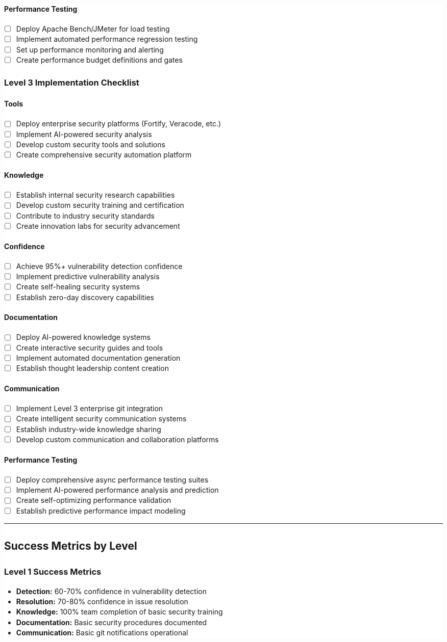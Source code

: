 #### Performance Testing
- [ ] Deploy Apache Bench/JMeter for load testing
- [ ] Implement automated performance regression testing
- [ ] Set up performance monitoring and alerting
- [ ] Create performance budget definitions and gates

### Level 3 Implementation Checklist

#### Tools
- [ ] Deploy enterprise security platforms (Fortify, Veracode, etc.)
- [ ] Implement AI-powered security analysis
- [ ] Develop custom security tools and solutions
- [ ] Create comprehensive security automation platform

#### Knowledge
- [ ] Establish internal security research capabilities
- [ ] Develop custom security training and certification
- [ ] Contribute to industry security standards
- [ ] Create innovation labs for security advancement

#### Confidence
- [ ] Achieve 95%+ vulnerability detection confidence
- [ ] Implement predictive vulnerability analysis
- [ ] Create self-healing security systems
- [ ] Establish zero-day discovery capabilities

#### Documentation
- [ ] Deploy AI-powered knowledge systems
- [ ] Create interactive security guides and tools
- [ ] Implement automated documentation generation
- [ ] Establish thought leadership content creation

#### Communication
- [ ] Implement Level 3 enterprise git integration
- [ ] Create intelligent security communication systems
- [ ] Establish industry-wide knowledge sharing
- [ ] Develop custom communication and collaboration platforms

#### Performance Testing
- [ ] Deploy comprehensive async performance testing suites
- [ ] Implement AI-powered performance analysis and prediction
- [ ] Create self-optimizing performance validation
- [ ] Establish predictive performance impact modeling

---

## Success Metrics by Level

### Level 1 Success Metrics
- **Detection:** 60-70% confidence in vulnerability detection
- **Resolution:** 70-80% confidence in issue resolution  
- **Knowledge:** 100% team completion of basic security training
- **Documentation:** Basic security procedures documented
- **Communication:** Basic git notifications operational
